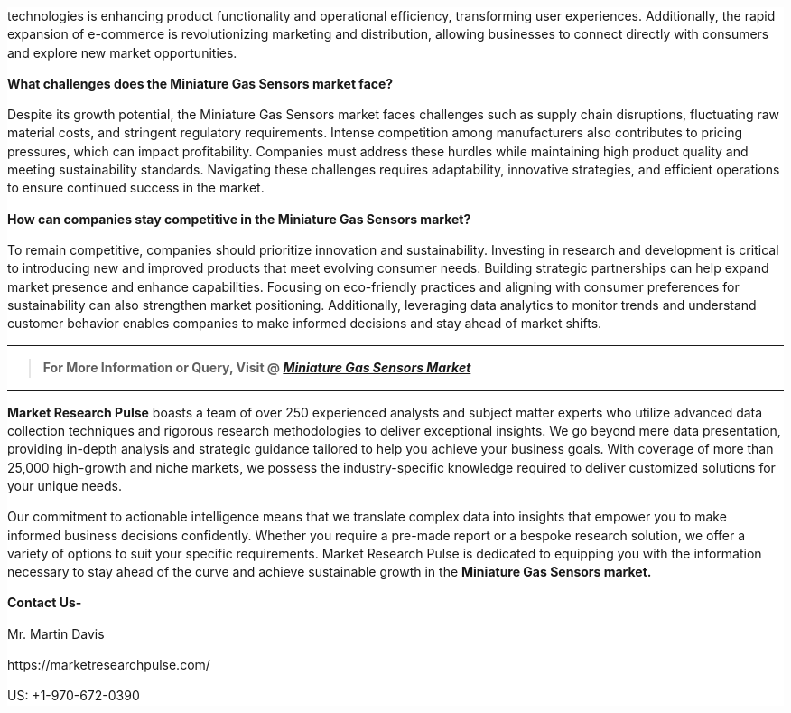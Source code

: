 technologies is enhancing product functionality and operational efficiency, transforming user experiences. Additionally, the rapid expansion of e-commerce is revolutionizing marketing and distribution, allowing businesses to connect directly with consumers and explore new market opportunities.</p><p><strong>What challenges does the Miniature Gas Sensors market face?</strong></p><p>Despite its growth potential, the Miniature Gas Sensors market faces challenges such as supply chain disruptions, fluctuating raw material costs, and stringent regulatory requirements. Intense competition among manufacturers also contributes to pricing pressures, which can impact profitability. Companies must address these hurdles while maintaining high product quality and meeting sustainability standards. Navigating these challenges requires adaptability, innovative strategies, and efficient operations to ensure continued success in the market.</p><p><strong>How can companies stay competitive in the Miniature Gas Sensors market?</strong></p><p>To remain competitive, companies should prioritize innovation and sustainability. Investing in research and development is critical to introducing new and improved products that meet evolving consumer needs. Building strategic partnerships can help expand market presence and enhance capabilities. Focusing on eco-friendly practices and aligning with consumer preferences for sustainability can also strengthen market positioning. Additionally, leveraging data analytics to monitor trends and understand customer behavior enables companies to make informed decisions and stay ahead of market shifts.</p><hr /><blockquote><p><strong>For More Information or Query, Visit @&nbsp;<em><a href="https://marketresearchpulse.com/report/23891/miniature-gas-sensors-market?utm_source=Linkedin&utm_medium=091">Miniature Gas Sensors Market</a></em></strong></p></blockquote><hr /><p><strong>Market Research Pulse</strong> boasts a team of over 250 experienced analysts and subject matter experts who utilize advanced data collection techniques and rigorous research methodologies to deliver exceptional insights. We go beyond mere data presentation, providing in-depth analysis and strategic guidance tailored to help you achieve your business goals. With coverage of more than 25,000 high-growth and niche markets, we possess the industry-specific knowledge required to deliver customized solutions for your unique needs.</p><p>Our commitment to actionable intelligence means that we translate complex data into insights that empower you to make informed business decisions confidently. Whether you require a pre-made report or a bespoke research solution, we offer a variety of options to suit your specific requirements. Market Research Pulse is dedicated to equipping you with the information necessary to stay ahead of the curve and achieve sustainable growth in the <strong>Miniature Gas Sensors market.</strong></p><p><strong>Contact Us-</strong></p><p>Mr. Martin Davis</p><p>https://marketresearchpulse.com/</p><p>US: +1-970-672-0390</p>
